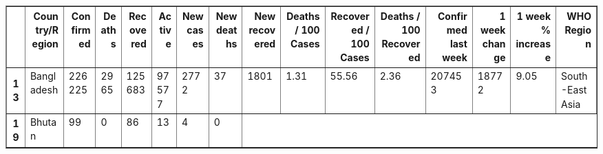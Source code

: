 


<div>
<style scoped>
    .dataframe tbody tr th:only-of-type {
        vertical-align: middle;
    }

    .dataframe tbody tr th {
        vertical-align: top;
    }

    .dataframe thead th {
        text-align: right;
    }
</style>
<table border="1" class="dataframe">
  <thead>
    <tr style="text-align: right;">
      <th></th>
      <th>Country/Region</th>
      <th>Confirmed</th>
      <th>Deaths</th>
      <th>Recovered</th>
      <th>Active</th>
      <th>New cases</th>
      <th>New deaths</th>
      <th>New recovered</th>
      <th>Deaths / 100 Cases</th>
      <th>Recovered / 100 Cases</th>
      <th>Deaths / 100 Recovered</th>
      <th>Confirmed last week</th>
      <th>1 week change</th>
      <th>1 week % increase</th>
      <th>WHO Region</th>
    </tr>
  </thead>
  <tbody>
    <tr>
      <th>13</th>
      <td>Bangladesh</td>
      <td>226225</td>
      <td>2965</td>
      <td>125683</td>
      <td>97577</td>
      <td>2772</td>
      <td>37</td>
      <td>1801</td>
      <td>1.31</td>
      <td>55.56</td>
      <td>2.36</td>
      <td>207453</td>
      <td>18772</td>
      <td>9.05</td>
      <td>South-East Asia</td>
    </tr>
    <tr>
      <th>19</th>
      <td>Bhutan</td>
      <td>99</td>
      <td>0</td>
      <td>86</td>
      <td>13</td>
      <td>4</td>
      <td>0</td>